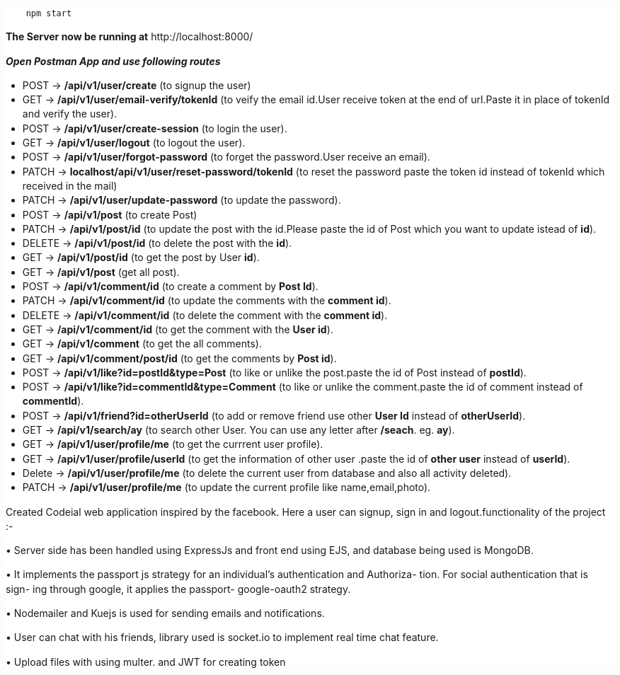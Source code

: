 ```bash
    npm start
```

**The Server now be running at** http://localhost:8000/

**_Open Postman App and use following routes_**

- POST -> **/api/v1/user/create** (to signup the user)
- GET -> **/api/v1/user/email-verify/tokenId** (to veify the email id.User receive token at the end of url.Paste it in place of tokenId and verify the user).
- POST -> **/api/v1/user/create-session** (to login the user).
- GET -> **/api/v1/user/logout** (to logout the user).
- POST -> **/api/v1/user/forgot-password** (to forget the password.User receive an email).
- PATCH -> **localhost/api/v1/user/reset-password/tokenId** (to reset the password paste the token id instead of tokenId which received in the mail)
- PATCH -> **/api/v1/user/update-password** (to update the password).
- POST -> **/api/v1/post** (to create Post)
- PATCH -> **/api/v1/post/id** (to update the post with the id.Please paste the id of Post which you want to update istead of **id**).
- DELETE -> **/api/v1/post/id** (to delete the post with the **id**).
- GET -> **/api/v1/post/id** (to get the post by User **id**).
- GET -> **/api/v1/post** (get all post).
- POST -> **/api/v1/comment/id** (to create a comment by **Post Id**).
- PATCH -> **/api/v1/comment/id** (to update the comments with the **comment id**).
- DELETE -> **/api/v1/comment/id** (to delete the comment with the **comment id**).
- GET -> **/api/v1/comment/id** (to get the comment with the **User id**).
- GET -> **/api/v1/comment** (to get the all comments).
- GET -> **/api/v1/comment/post/id** (to get the comments by **Post id**).
- POST -> **/api/v1/like?id=postId&type=Post** (to like or unlike the post.paste the id of Post instead of **postId**).
- POST -> **/api/v1/like?id=commentId&type=Comment** (to like or unlike the comment.paste the id of comment instead of **commentId**).
- POST -> **/api/v1/friend?id=otherUserId** (to add or remove friend use other **User Id** instead of **otherUserId**).
- GET -> **/api/v1/search/ay** (to search other User. You can use any letter after **/seach**. eg. **ay**).
- GET -> **/api/v1/user/profile/me** (to get the currrent user profile).
- GET -> **/api/v1/user/profile/userId** (to get the information of other user .paste the id of **other user** instead of **userId**).
- Delete -> **/api/v1/user/profile/me** (to delete the current user from database and also all activity deleted).
- PATCH -> **/api/v1/user/profile/me** (to update the current profile like name,email,photo).


Created Codeial web application inspired by
the facebook. Here a user can signup, sign in
and logout.functionality of the project :-

• Server side has been handled using ExpressJs
and front end using EJS, and database being
used is MongoDB.

• It implements the passport js strategy for an
individual’s authentication and Authoriza-
tion. For social authentication that is sign-
ing through google, it applies the passport-
google-oauth2 strategy.

• Nodemailer and Kuejs is used for sending
emails and notifications.

• User can chat with his friends, library used is
socket.io to implement real time chat feature.

• Upload files with using multer. and JWT for
creating token
